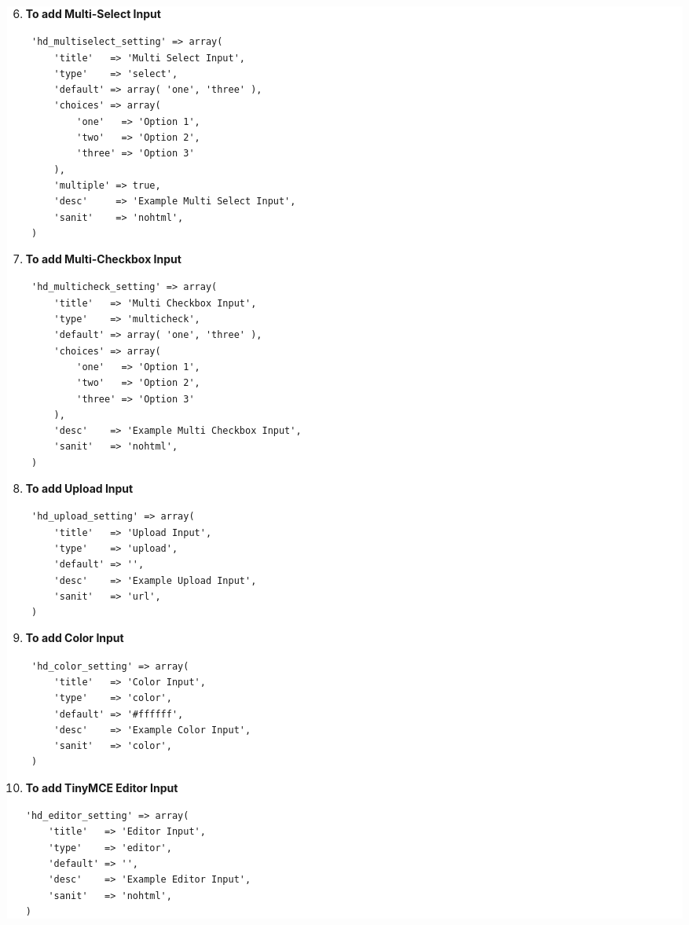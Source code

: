 6. **To add Multi-Select Input**

		'hd_multiselect_setting' => array(
			'title'   => 'Multi Select Input',
			'type'    => 'select',
			'default' => array( 'one', 'three' ),
			'choices' => array(
				'one'   => 'Option 1',
				'two'   => 'Option 2',
				'three' => 'Option 3'
			),
			'multiple' => true,
			'desc'     => 'Example Multi Select Input',
			'sanit'    => 'nohtml',
		)

7. **To add Multi-Checkbox Input**

		'hd_multicheck_setting' => array(
			'title'   => 'Multi Checkbox Input',
			'type'    => 'multicheck',
			'default' => array( 'one', 'three' ),
			'choices' => array(
				'one'   => 'Option 1',
				'two'   => 'Option 2',
				'three' => 'Option 3'
			),
			'desc'    => 'Example Multi Checkbox Input',
			'sanit'   => 'nohtml',
		)

8. **To add Upload Input**

		'hd_upload_setting' => array(
			'title'   => 'Upload Input',
			'type'    => 'upload',
			'default' => '',
			'desc'    => 'Example Upload Input',
			'sanit'   => 'url',
		)

9. **To add Color Input**

		'hd_color_setting' => array(
			'title'   => 'Color Input',
			'type'    => 'color',
			'default' => '#ffffff',
			'desc'    => 'Example Color Input',
			'sanit'   => 'color',
		)

10. **To add TinyMCE Editor Input**

		'hd_editor_setting' => array(
			'title'   => 'Editor Input',
			'type'    => 'editor',
			'default' => '',
			'desc'    => 'Example Editor Input',
			'sanit'   => 'nohtml',
		)
